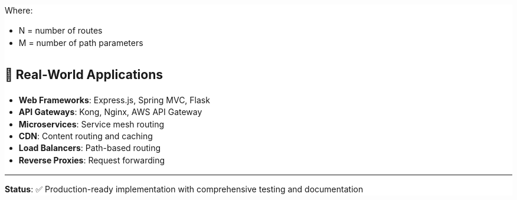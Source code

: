 Where:
- N = number of routes
- M = number of path parameters

## 🎯 Real-World Applications

- **Web Frameworks**: Express.js, Spring MVC, Flask
- **API Gateways**: Kong, Nginx, AWS API Gateway
- **Microservices**: Service mesh routing
- **CDN**: Content routing and caching
- **Load Balancers**: Path-based routing
- **Reverse Proxies**: Request forwarding

---

**Status**: ✅ Production-ready implementation with comprehensive testing and documentation

